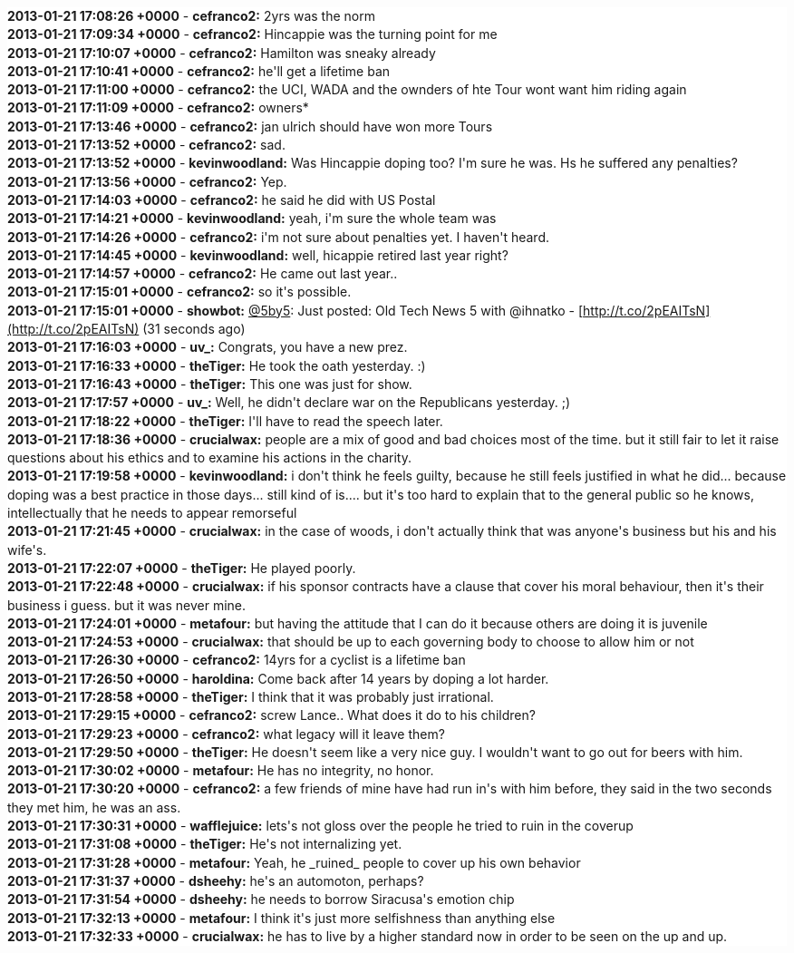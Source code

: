 **2013-01-21 17:08:26 +0000** - **cefranco2:** 2yrs was the norm  
**2013-01-21 17:09:34 +0000** - **cefranco2:** Hincappie was the turning point for me  
**2013-01-21 17:10:07 +0000** - **cefranco2:** Hamilton was sneaky already  
**2013-01-21 17:10:41 +0000** - **cefranco2:** he&apos;ll get a lifetime ban  
**2013-01-21 17:11:00 +0000** - **cefranco2:** the UCI, WADA and the ownders of hte  Tour wont want him riding again  
**2013-01-21 17:11:09 +0000** - **cefranco2:** owners&ast;  
**2013-01-21 17:13:46 +0000** - **cefranco2:** jan ulrich should have won more Tours  
**2013-01-21 17:13:52 +0000** - **cefranco2:** sad.  
**2013-01-21 17:13:52 +0000** - **kevinwoodland:** Was Hincappie doping too? I&apos;m sure he was. Hs he suffered any penalties?  
**2013-01-21 17:13:56 +0000** - **cefranco2:** Yep.  
**2013-01-21 17:14:03 +0000** - **cefranco2:** he said he did with US Postal  
**2013-01-21 17:14:21 +0000** - **kevinwoodland:** yeah, i&apos;m sure the whole team was  
**2013-01-21 17:14:26 +0000** - **cefranco2:** i&apos;m not sure about penalties yet. I haven&apos;t heard.  
**2013-01-21 17:14:45 +0000** - **kevinwoodland:** well, hicappie retired last year right?  
**2013-01-21 17:14:57 +0000** - **cefranco2:** He came out last year..  
**2013-01-21 17:15:01 +0000** - **cefranco2:** so it&apos;s possible.  
**2013-01-21 17:15:01 +0000** - **showbot:** [@5by5](http://twitter.com/5by5): Just posted: Old Tech News 5 with @ihnatko - [http://t.co/2pEAITsN](http://t.co/2pEAITsN) (31 seconds ago)  
**2013-01-21 17:16:03 +0000** - **uv_:** Congrats, you have a new prez.  
**2013-01-21 17:16:33 +0000** - **theTiger:** He took the oath yesterday. :)  
**2013-01-21 17:16:43 +0000** - **theTiger:** This one was just for show.  
**2013-01-21 17:17:57 +0000** - **uv_:** Well, he didn&apos;t declare war on the Republicans yesterday. ;)  
**2013-01-21 17:18:22 +0000** - **theTiger:** I&apos;ll have to read the speech later.  
**2013-01-21 17:18:36 +0000** - **crucialwax:** people are a mix of good and bad choices most of the time. but it still fair to let it raise questions about his ethics and to examine his actions in the charity.  
**2013-01-21 17:19:58 +0000** - **kevinwoodland:** i don&apos;t think he feels guilty, because he still feels justified in what he did... because doping was a best practice in those days... still kind of is.... but it&apos;s too hard to explain that to the general public so he knows, intellectually that he needs to appear remorseful  
**2013-01-21 17:21:45 +0000** - **crucialwax:** in the case of woods, i don&apos;t actually think that was anyone&apos;s business but his and his wife&apos;s.  
**2013-01-21 17:22:07 +0000** - **theTiger:** He played poorly.  
**2013-01-21 17:22:48 +0000** - **crucialwax:** if his sponsor contracts have a clause that cover his moral behaviour, then it&apos;s their business i guess. but it was never mine.  
**2013-01-21 17:24:01 +0000** - **metafour:** but having the attitude that I can do it because others are doing it is juvenile  
**2013-01-21 17:24:53 +0000** - **crucialwax:** that should be up to each governing body to choose to allow him or not  
**2013-01-21 17:26:30 +0000** - **cefranco2:** 14yrs for a cyclist is a lifetime ban  
**2013-01-21 17:26:50 +0000** - **haroldina:** Come back after 14 years by doping a lot harder.  
**2013-01-21 17:28:58 +0000** - **theTiger:** I think that it was probably just irrational.  
**2013-01-21 17:29:15 +0000** - **cefranco2:** screw Lance.. What does it do to his children?  
**2013-01-21 17:29:23 +0000** - **cefranco2:** what legacy will it leave them?  
**2013-01-21 17:29:50 +0000** - **theTiger:** He doesn&apos;t seem like a very nice guy. I wouldn&apos;t want to go out for beers with him.  
**2013-01-21 17:30:02 +0000** - **metafour:** He has no integrity, no honor.  
**2013-01-21 17:30:20 +0000** - **cefranco2:** a few friends of mine have had run in&apos;s with him before, they said in the two seconds they met him, he was an ass.  
**2013-01-21 17:30:31 +0000** - **wafflejuice:** lets&apos;s not gloss over the people he tried to ruin in the coverup  
**2013-01-21 17:31:08 +0000** - **theTiger:** He&apos;s not internalizing yet.  
**2013-01-21 17:31:28 +0000** - **metafour:** Yeah, he &#95;ruined&#95; people to cover up his own behavior  
**2013-01-21 17:31:37 +0000** - **dsheehy:** he&apos;s an automoton, perhaps?  
**2013-01-21 17:31:54 +0000** - **dsheehy:** he needs to borrow Siracusa&apos;s emotion chip  
**2013-01-21 17:32:13 +0000** - **metafour:** I think it&apos;s just more selfishness than anything else  
**2013-01-21 17:32:33 +0000** - **crucialwax:** he has to live by a higher standard now in order to be seen on the up and up.  